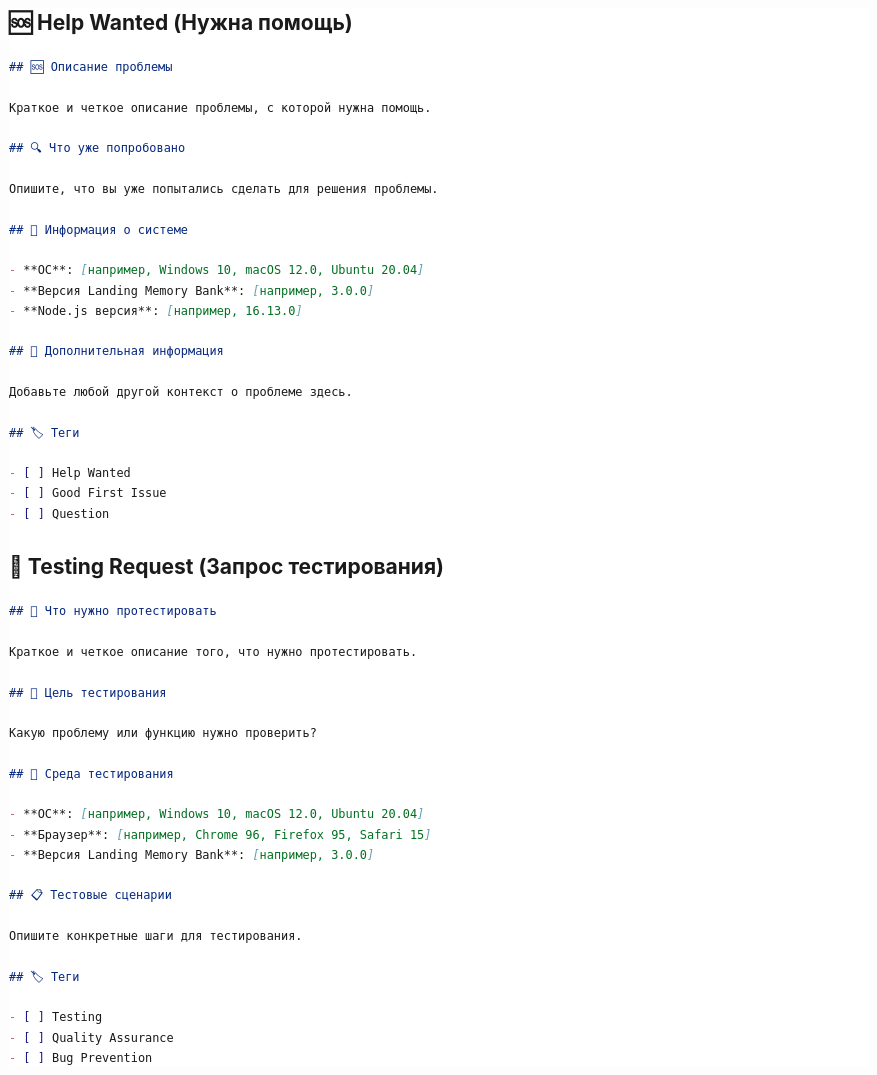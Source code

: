 ## 🆘 Help Wanted (Нужна помощь)

```markdown
## 🆘 Описание проблемы

Краткое и четкое описание проблемы, с которой нужна помощь.

## 🔍 Что уже попробовано

Опишите, что вы уже попытались сделать для решения проблемы.

## 📱 Информация о системе

- **ОС**: [например, Windows 10, macOS 12.0, Ubuntu 20.04]
- **Версия Landing Memory Bank**: [например, 3.0.0]
- **Node.js версия**: [например, 16.13.0]

## 📝 Дополнительная информация

Добавьте любой другой контекст о проблеме здесь.

## 🏷️ Теги

- [ ] Help Wanted
- [ ] Good First Issue
- [ ] Question
```

## 🧪 Testing Request (Запрос тестирования)

```markdown
## 🧪 Что нужно протестировать

Краткое и четкое описание того, что нужно протестировать.

## 🎯 Цель тестирования

Какую проблему или функцию нужно проверить?

## 📱 Среда тестирования

- **ОС**: [например, Windows 10, macOS 12.0, Ubuntu 20.04]
- **Браузер**: [например, Chrome 96, Firefox 95, Safari 15]
- **Версия Landing Memory Bank**: [например, 3.0.0]

## 📋 Тестовые сценарии

Опишите конкретные шаги для тестирования.

## 🏷️ Теги

- [ ] Testing
- [ ] Quality Assurance
- [ ] Bug Prevention
```
